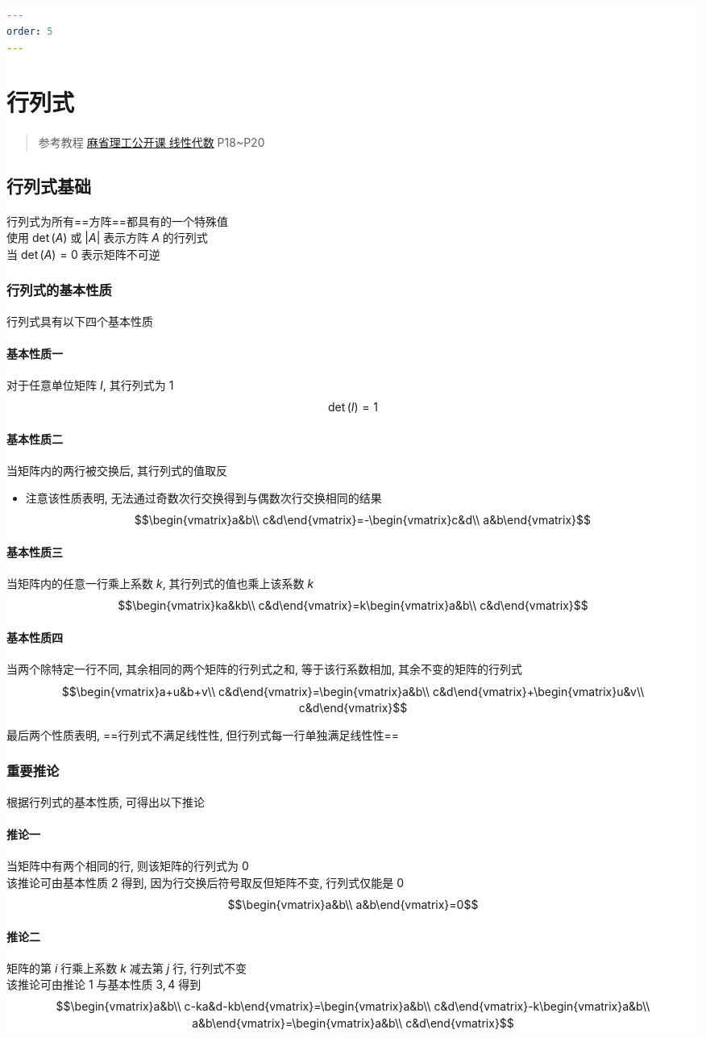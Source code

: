 ```yaml
---
order: 5
---
```


# 行列式
> 参考教程 [麻省理工公开课 线性代数](https://www.bilibili.com/video/BV1zx411g7gq) P18~P20

## 行列式基础
行列式为所有==方阵==都具有的一个特殊值  
使用 $\det(A)$ 或 $|A|$ 表示方阵 $A$ 的行列式  
当 $\det(A)=0$ 表示矩阵不可逆

### 行列式的基本性质
行列式具有以下四个基本性质

#### 基本性质一
对于任意单位矩阵 $I$, 其行列式为 $1$  
$$\det(I)=1$$

#### 基本性质二
当矩阵内的两行被交换后, 其行列式的值取反
* 注意该性质表明, 无法通过奇数次行交换得到与偶数次行交换相同的结果
$$\begin{vmatrix}a&b\\ c&d\end{vmatrix}=-\begin{vmatrix}c&d\\ a&b\end{vmatrix}$$

#### 基本性质三
当矩阵内的任意一行乘上系数 $k$, 其行列式的值也乘上该系数 $k$
$$\begin{vmatrix}ka&kb\\ c&d\end{vmatrix}=k\begin{vmatrix}a&b\\ c&d\end{vmatrix}$$

#### 基本性质四
当两个除特定一行不同, 其余相同的两个矩阵的行列式之和, 等于该行系数相加, 其余不变的矩阵的行列式
$$\begin{vmatrix}a+u&b+v\\ c&d\end{vmatrix}=\begin{vmatrix}a&b\\ c&d\end{vmatrix}+\begin{vmatrix}u&v\\ c&d\end{vmatrix}$$

最后两个性质表明, ==行列式不满足线性性, 但行列式每一行单独满足线性性==

### 重要推论
根据行列式的基本性质, 可得出以下推论

#### 推论一
当矩阵中有两个相同的行, 则该矩阵的行列式为 $0$  
该推论可由基本性质 $2$ 得到, 因为行交换后符号取反但矩阵不变, 行列式仅能是 $0$
$$\begin{vmatrix}a&b\\ a&b\end{vmatrix}=0$$

#### 推论二
矩阵的第 $i$ 行乘上系数 $k$ 减去第 $j$ 行, 行列式不变  
该推论可由推论 $1$ 与基本性质 $3,4$ 得到
$$\begin{vmatrix}a&b\\ c-ka&d-kb\end{vmatrix}=\begin{vmatrix}a&b\\ c&d\end{vmatrix}-k\begin{vmatrix}a&b\\ a&b\end{vmatrix}=\begin{vmatrix}a&b\\ c&d\end{vmatrix}$$
